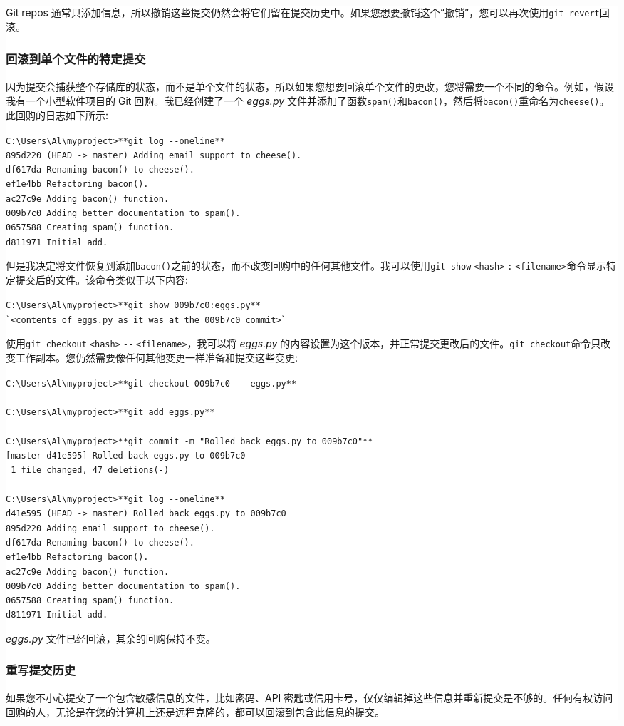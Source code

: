 Git repos 通常只添加信息，所以撤销这些提交仍然会将它们留在提交历史中。如果您想要撤销这个“撤销”，您可以再次使用`git revert`回滚。

### 回滚到单个文件的特定提交

因为提交会捕获整个存储库的状态，而不是单个文件的状态，所以如果您想要回滚单个文件的更改，您将需要一个不同的命令。例如，假设我有一个小型软件项目的 Git 回购。我已经创建了一个 *eggs.py* 文件并添加了函数`spam()`和`bacon()`，然后将`bacon()`重命名为`cheese()`。此回购的日志如下所示:

```
C:\Users\Al\myproject>**git log --oneline**
895d220 (HEAD -> master) Adding email support to cheese().
df617da Renaming bacon() to cheese().
ef1e4bb Refactoring bacon().
ac27c9e Adding bacon() function.
009b7c0 Adding better documentation to spam().
0657588 Creating spam() function.
d811971 Initial add.
```

但是我决定将文件恢复到添加`bacon()`之前的状态，而不改变回购中的任何其他文件。我可以使用`git show` `<hash>` `:` `<filename>`命令显示特定提交后的文件。该命令类似于以下内容:

```
C:\Users\Al\myproject>**git show 009b7c0:eggs.py**
`<contents of eggs.py as it was at the 009b7c0 commit>`
```

使用`git checkout` `<hash>` `--` `<filename>`，我可以将 *eggs.py* 的内容设置为这个版本，并正常提交更改后的文件。`git checkout`命令只改变工作副本。您仍然需要像任何其他变更一样准备和提交这些变更:

```
C:\Users\Al\myproject>**git checkout 009b7c0 -- eggs.py**

C:\Users\Al\myproject>**git add eggs.py**

C:\Users\Al\myproject>**git commit -m "Rolled back eggs.py to 009b7c0"**
[master d41e595] Rolled back eggs.py to 009b7c0
 1 file changed, 47 deletions(-)

C:\Users\Al\myproject>**git log --oneline**
d41e595 (HEAD -> master) Rolled back eggs.py to 009b7c0
895d220 Adding email support to cheese().
df617da Renaming bacon() to cheese().
ef1e4bb Refactoring bacon().
ac27c9e Adding bacon() function.
009b7c0 Adding better documentation to spam().
0657588 Creating spam() function.
d811971 Initial add.
```

*eggs.py* 文件已经回滚，其余的回购保持不变。

### 重写提交历史

如果您不小心提交了一个包含敏感信息的文件，比如密码、API 密匙或信用卡号，仅仅编辑掉这些信息并重新提交是不够的。任何有权访问回购的人，无论是在您的计算机上还是远程克隆的，都可以回滚到包含此信息的提交。

